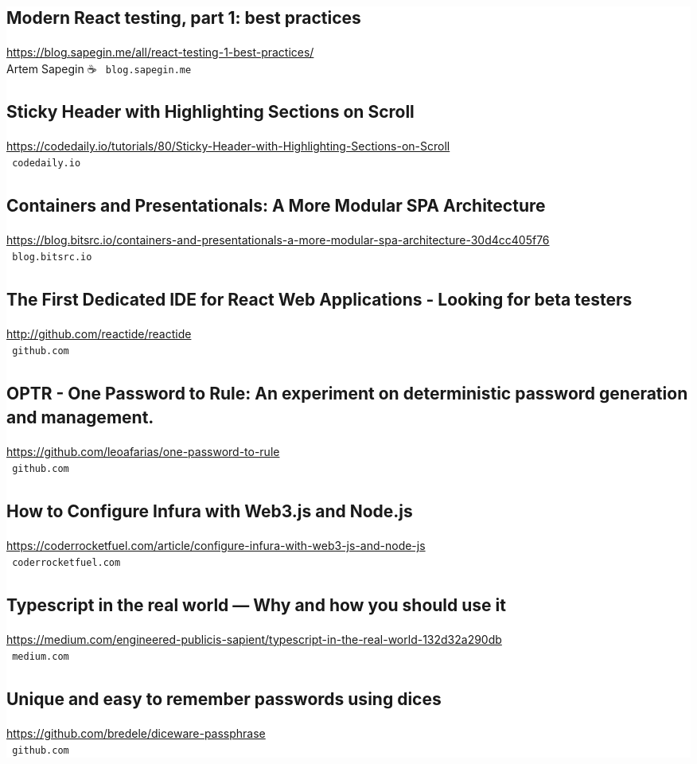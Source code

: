 ## Modern React testing, part 1: best practices  
https://blog.sapegin.me/all/react-testing-1-best-practices/  
Artem Sapegin ☕ ` blog.sapegin.me`
  

## Sticky Header with Highlighting Sections on Scroll  
https://codedaily.io/tutorials/80/Sticky-Header-with-Highlighting-Sections-on-Scroll  
 ` codedaily.io`
  

## Containers and Presentationals: A More Modular SPA Architecture  
https://blog.bitsrc.io/containers-and-presentationals-a-more-modular-spa-architecture-30d4cc405f76  
 ` blog.bitsrc.io`
  

## The First Dedicated IDE for React Web Applications - Looking for beta testers  
http://github.com/reactide/reactide  
 ` github.com`
  

## OPTR - One Password to Rule: An experiment on deterministic password generation and management.  
https://github.com/leoafarias/one-password-to-rule  
 ` github.com`
  

## How to Configure Infura with Web3.js and Node.js  
https://coderrocketfuel.com/article/configure-infura-with-web3-js-and-node-js  
 ` coderrocketfuel.com`
  

## Typescript in the real world — Why and how you should use it  
https://medium.com/engineered-publicis-sapient/typescript-in-the-real-world-132d32a290db  
 ` medium.com`
  

## Unique and easy to remember passwords using dices  
https://github.com/bredele/diceware-passphrase  
 ` github.com`
  

